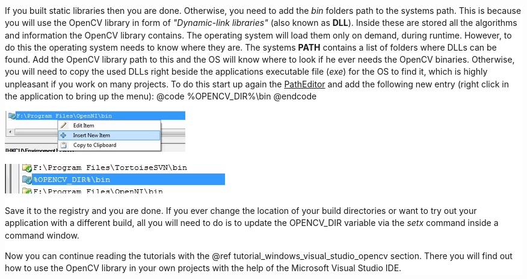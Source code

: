 If you built static libraries then you are done. Otherwise, you need to add the *bin* folders path
to the systems path. This is because you will use the OpenCV library in form of *"Dynamic-link
libraries"* (also known as **DLL**). Inside these are stored all the algorithms and information the
OpenCV library contains. The operating system will load them only on demand, during runtime.
However, to do this the operating system needs to know where they are. The systems **PATH** contains
a list of folders where DLLs can be found. Add the OpenCV library path to this and the OS will know
where to look if he ever needs the OpenCV binaries. Otherwise, you will need to copy the used DLLs
right beside the applications executable file (*exe*) for the OS to find it, which is highly
unpleasant if you work on many projects. To do this start up again the [PathEditor](http://www.redfernplace.com/software-projects/patheditor/) and add the
following new entry (right click in the application to bring up the menu):
@code
    %OPENCV_DIR%\bin
@endcode

![](images/PathEditorOpenCVInsertNew.png)

![](images/PathEditorOpenCVSetPath.png)

Save it to the registry and you are done. If you ever change the location of your build directories
or want to try out your application with a different build, all you will need to do is to update the
OPENCV_DIR variable via the *setx* command inside a command window.

Now you can continue reading the tutorials with the @ref tutorial_windows_visual_studio_opencv section.
There you will find out how to use the OpenCV library in your own projects with the help of the
Microsoft Visual Studio IDE.
